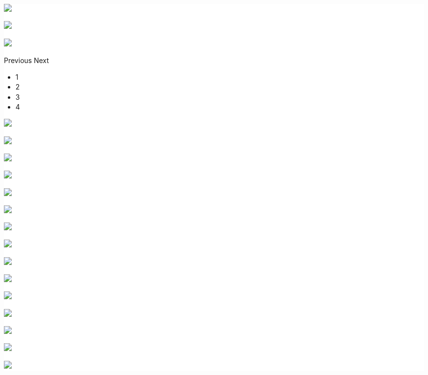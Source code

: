 [![](https://www.myntra.com/)](https://www.myntra.com/mens-apparel?f=Brand%3ATHE%20BEAR%20HOUSE%3A%3ACategories%3ABlazers%2CJackets%2CShirts%2CSuits%2CSweaters%2CSweatshirts%2CTrousers%2CTshirts&rawQuery=mens%20apparel&rf=Discount%20Range%3A60.0_100.0_60.0%20TO%20100.0)

[![](https://www.myntra.com/)](https://www.myntra.com/mowuberlink2april25?rf=Price%3A100.0_1000.0_100.0%20TO%201000.0)

[![](https://www.myntra.com/)](https://www.myntra.com/men-innerwear?rf=Discount%20Range%3A30.0_100.0_30.0%20TO%20100.0)

Previous Next

- 1
- 2
- 3
- 4

[![](https://www.myntra.com/)](https://www.myntra.com/)

[![](https://www.myntra.com/)](https://www.myntra.com/fusion-wear?rf=Discount%20Range%3A50.0_100.0_50.0%20TO%20100.0&sort=popularity)

[![](https://www.myntra.com/)](https://www.myntra.com/men-casual-wear?plaEnabled=false&rf=Discount%20Range%3A40.0_100.0_40.0%20TO%20100.0)

[![](https://www.myntra.com/)](https://www.myntra.com/sports-wear?f=Gender%3Amen%2Cmen%20women&rawQuery=sports%20wear&rf=Discount%20Range%3A30.0_100.0_30.0%20TO%20100.0)

[![](https://www.myntra.com/)](https://www.myntra.com/wsa-all-new?rf=Discount%20Range%3A30.0_100.0_30.0%20TO%20100.0)

[![](https://www.myntra.com/)](https://www.myntra.com/womens-western-wear?rf=Discount%20Range%3A50.0_100.0_50.0%20TO%20100.0)

[![](https://www.myntra.com/)](https://www.myntra.com/sport-apparel-?rawQuery=sport%20apparel%20)

[![](https://www.myntra.com/)](https://www.myntra.com/loungewear?plaEnabled=false&rf=Discount%20Range%3A30.0_100.0_30.0%20TO%20100.0)

[![](https://www.myntra.com/)](https://www.myntra.com/men-innerwear?rf=Discount%20Range%3A10.0_100.0_10.0%20TO%20100.0)

[![](https://www.myntra.com/)](https://www.myntra.com/lingerie?rf=Discount%20Range%3A40.0_100.0_40.0%20TO%20100.0)

[![](https://www.myntra.com/)](https://www.myntra.com/watches?rf=Discount%20Range%3A40.0_100.0_40.0%20TO%20100.0)

[![](https://www.myntra.com/)](https://www.myntra.com/beauty-page-appliances?rf=Discount%20Range%3A10.0_100.0_10.0%20TO%20100.0)

[![](https://www.myntra.com/)](https://www.myntra.com/grooming?f=Brand%3ABeardhood%2CBombay%20Shaving%20Company%2CFoolzy%2CTHE%20MAN%20COMPANY%2CUstraa&rf=Discount%20Range%3A10.0_100.0_10.0%20TO%20100.0)

[![](https://www.myntra.com/)](https://www.myntra.com/kids?plaEnabled=false&rf=Discount%20Range%3A50.0_100.0_50.0%20TO%20100.0)

[![](https://www.myntra.com/)](https://www.myntra.com/footwear?f=Gender%3Amen%2Cmen%20women&plaEnabled=false&rf=Discount%20Range%3A40.0_100.0_40.0%20TO%20100.0)

